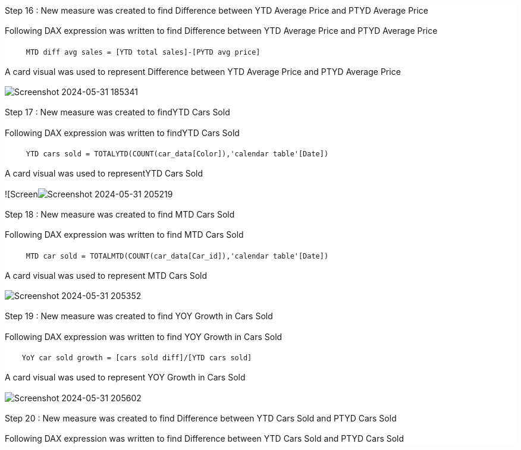 

Step 16 : New measure was created to find Difference between YTD Average Price and PTYD Average Price

 
Following DAX expression was written to find Difference between YTD Average Price and PTYD Average Price



         MTD diff avg sales = [YTD total sales]-[PYTD avg price]


 A card visual was used to represent Difference between YTD Average Price and PTYD Average Price


![Screenshot 2024-05-31 185341](https://github.com/itsJeromeJ/PowerBi_car_sales/assets/146847635/b916a77a-56b0-47c1-95f2-1b7cef5bf5ae)


Step 17 : New measure was created to findYTD Cars Sold

 
Following DAX expression was written to findYTD Cars Sold



         YTD cars sold = TOTALYTD(COUNT(car_data[Color]),'calendar table'[Date]) 


 A card visual was used to representYTD Cars Sold


![Screen![Screenshot 2024-05-31 205219](https://github.com/itsJeromeJ/PowerBi_car_sales/assets/146847635/e052d011-3a9f-450c-813f-edcbc88431a0)


Step 18 : New measure was created to find MTD Cars Sold    

Following DAX expression was written to find MTD Cars Sold



         MTD car sold = TOTALMTD(COUNT(car_data[Car_id]),'calendar table'[Date]) 


 A card visual was used to represent MTD Cars Sold


![Screenshot 2024-05-31 205352](https://github.com/itsJeromeJ/PowerBi_car_sales/assets/146847635/1f7354a6-482e-4861-9337-5c0566eccfa3)

Step 19 : New measure was created to find YOY Growth in Cars Sold

Following DAX expression was written to find YOY Growth in Cars Sold



        YoY car sold growth = [cars sold diff]/[YTD cars sold]


 A card visual was used to represent YOY Growth in Cars Sold


![Screenshot 2024-05-31 205602](https://github.com/itsJeromeJ/PowerBi_car_sales/assets/146847635/ddb6cee3-b194-4730-8823-1b9b46b28022)

Step 20 : New measure was created to find  Difference between YTD Cars Sold and PTYD Cars Sold


Following DAX expression was written to find  Difference between YTD Cars Sold and PTYD Cars Sold
